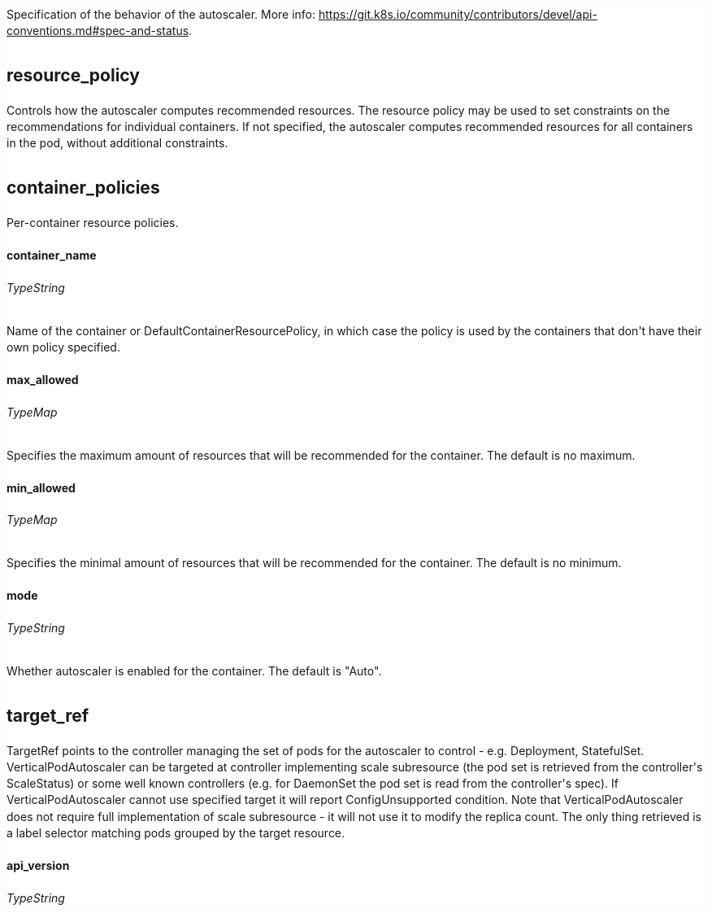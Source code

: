 Specification of the behavior of the autoscaler. More info: https://git.k8s.io/community/contributors/devel/api-conventions.md#spec-and-status.

    
## resource_policy

Controls how the autoscaler computes recommended resources. The resource policy may be used to set constraints on the recommendations for individual containers. If not specified, the autoscaler computes recommended resources for all containers in the pod, without additional constraints.

    
## container_policies

Per-container resource policies.

    
#### container_name

######  TypeString

Name of the container or DefaultContainerResourcePolicy, in which case the policy is used by the containers that don't have their own policy specified.
#### max_allowed

######  TypeMap

Specifies the maximum amount of resources that will be recommended for the container. The default is no maximum.
#### min_allowed

######  TypeMap

Specifies the minimal amount of resources that will be recommended for the container. The default is no minimum.
#### mode

######  TypeString

Whether autoscaler is enabled for the container. The default is "Auto".
## target_ref

TargetRef points to the controller managing the set of pods for the autoscaler to control - e.g. Deployment, StatefulSet. VerticalPodAutoscaler can be targeted at controller implementing scale subresource (the pod set is retrieved from the controller's ScaleStatus) or some well known controllers (e.g. for DaemonSet the pod set is read from the controller's spec). If VerticalPodAutoscaler cannot use specified target it will report ConfigUnsupported condition. Note that VerticalPodAutoscaler does not require full implementation of scale subresource - it will not use it to modify the replica count. The only thing retrieved is a label selector matching pods grouped by the target resource.

    
#### api_version

######  TypeString
